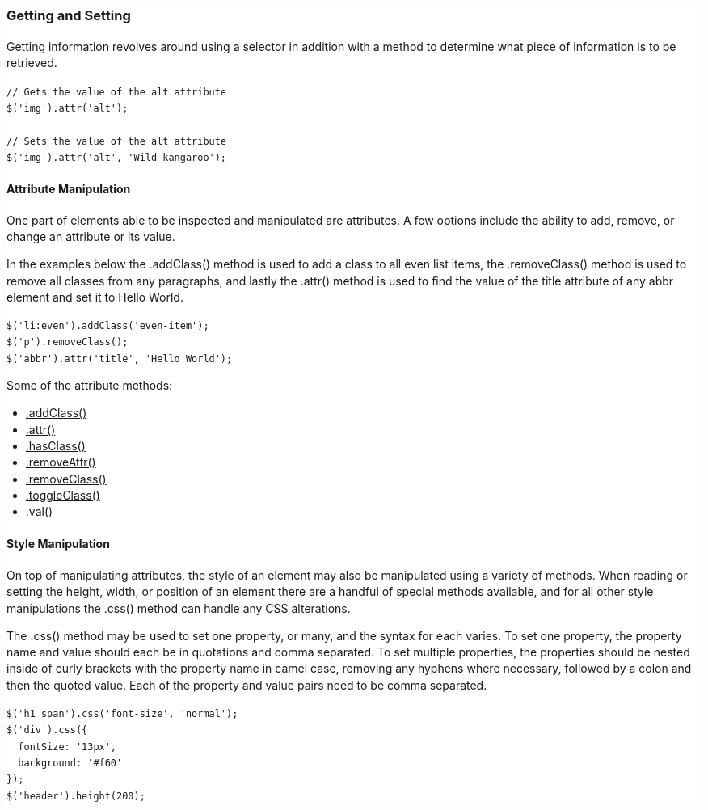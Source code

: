 ### Getting and Setting

 Getting information revolves around using a selector in addition with a method to determine what piece of information is to be retrieved.

 ```
 // Gets the value of the alt attribute
$('img').attr('alt');

// Sets the value of the alt attribute
$('img').attr('alt', 'Wild kangaroo');
 ```

#### Attribute Manipulation

One part of elements able to be inspected and manipulated are attributes. A few options include the ability to add, remove, or change an attribute or its value. 

In the examples below the .addClass() method is used to add a class to all even list items, the .removeClass() method is used to remove all classes from any paragraphs, and lastly the .attr() method is used to find the value of the title attribute of any abbr element and set it to Hello World.

```
$('li:even').addClass('even-item');
$('p').removeClass();
$('abbr').attr('title', 'Hello World');
```

Some of the attribute methods:

- [.addClass()](https://api.jquery.com/addClass/#addClass-className)
- [.attr()](https://api.jquery.com/attr/#attr-attributeName)
- [.hasClass()](https://api.jquery.com/hasClass/#hasClass-className)
- [.removeAttr()](https://api.jquery.com/removeAttr/#removeAttr-attributeName)
- [.removeClass()](https://api.jquery.com/removeClass/#removeClass-className)
- [.toggleClass()](https://api.jquery.com/toggleClass/#toggleClass-className)
- [.val()](https://api.jquery.com/val/#val)

#### Style Manipulation

On top of manipulating attributes, the style of an element may also be manipulated using a variety of methods. When reading or setting the height, width, or position of an element there are a handful of special methods available, and for all other style manipulations the .css() method can handle any CSS alterations.

The .css() method may be used to set one property, or many, and the syntax for each varies. To set one property, the property name and value should each be in quotations and comma separated. To set multiple properties, the properties should be nested inside of curly brackets with the property name in camel case, removing any hyphens where necessary, followed by a colon and then the quoted value. Each of the property and value pairs need to be comma separated.

```
$('h1 span').css('font-size', 'normal');
$('div').css({
  fontSize: '13px', 
  background: '#f60'
});
$('header').height(200);
```
